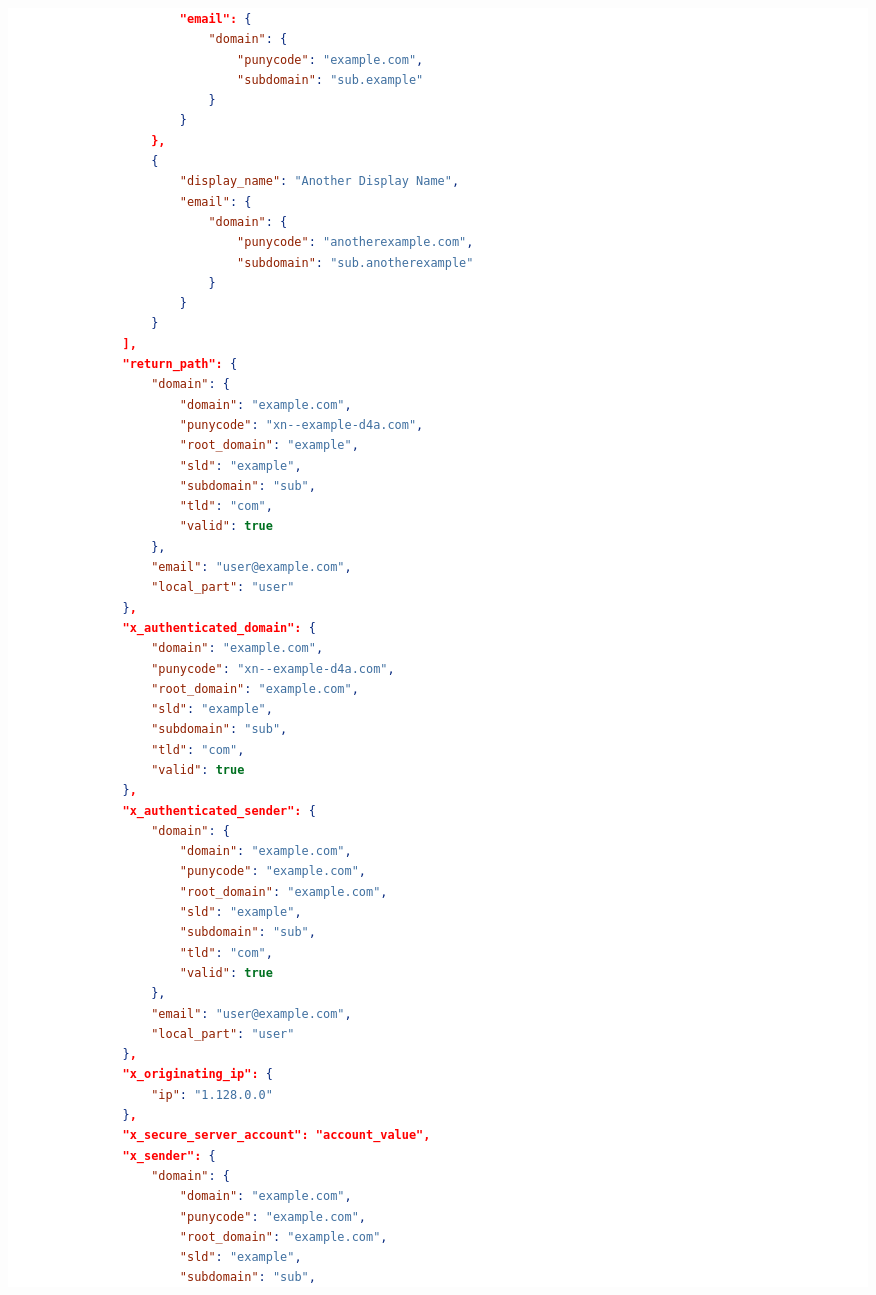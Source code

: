```json
                        "email": {
                            "domain": {
                                "punycode": "example.com",
                                "subdomain": "sub.example"
                            }
                        }
                    },
                    {
                        "display_name": "Another Display Name",
                        "email": {
                            "domain": {
                                "punycode": "anotherexample.com",
                                "subdomain": "sub.anotherexample"
                            }
                        }
                    }
                ],
                "return_path": {
                    "domain": {
                        "domain": "example.com",
                        "punycode": "xn--example-d4a.com",
                        "root_domain": "example",
                        "sld": "example",
                        "subdomain": "sub",
                        "tld": "com",
                        "valid": true
                    },
                    "email": "user@example.com",
                    "local_part": "user"
                },
                "x_authenticated_domain": {
                    "domain": "example.com",
                    "punycode": "xn--example-d4a.com",
                    "root_domain": "example.com",
                    "sld": "example",
                    "subdomain": "sub",
                    "tld": "com",
                    "valid": true
                },
                "x_authenticated_sender": {
                    "domain": {
                        "domain": "example.com",
                        "punycode": "example.com",
                        "root_domain": "example.com",
                        "sld": "example",
                        "subdomain": "sub",
                        "tld": "com",
                        "valid": true
                    },
                    "email": "user@example.com",
                    "local_part": "user"
                },
                "x_originating_ip": {
                    "ip": "1.128.0.0"
                },
                "x_secure_server_account": "account_value",
                "x_sender": {
                    "domain": {
                        "domain": "example.com",
                        "punycode": "example.com",
                        "root_domain": "example.com",
                        "sld": "example",
                        "subdomain": "sub",
```